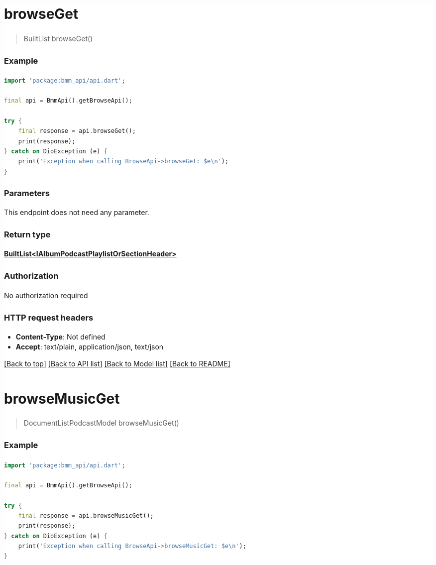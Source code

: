 # **browseGet**
> BuiltList<IAlbumPodcastPlaylistOrSectionHeader> browseGet()



### Example
```dart
import 'package:bmm_api/api.dart';

final api = BmmApi().getBrowseApi();

try {
    final response = api.browseGet();
    print(response);
} catch on DioException (e) {
    print('Exception when calling BrowseApi->browseGet: $e\n');
}
```

### Parameters
This endpoint does not need any parameter.

### Return type

[**BuiltList&lt;IAlbumPodcastPlaylistOrSectionHeader&gt;**](IAlbumPodcastPlaylistOrSectionHeader.md)

### Authorization

No authorization required

### HTTP request headers

 - **Content-Type**: Not defined
 - **Accept**: text/plain, application/json, text/json

[[Back to top]](#) [[Back to API list]](../README.md#documentation-for-api-endpoints) [[Back to Model list]](../README.md#documentation-for-models) [[Back to README]](../README.md)

# **browseMusicGet**
> DocumentListPodcastModel browseMusicGet()



### Example
```dart
import 'package:bmm_api/api.dart';

final api = BmmApi().getBrowseApi();

try {
    final response = api.browseMusicGet();
    print(response);
} catch on DioException (e) {
    print('Exception when calling BrowseApi->browseMusicGet: $e\n');
}
```
